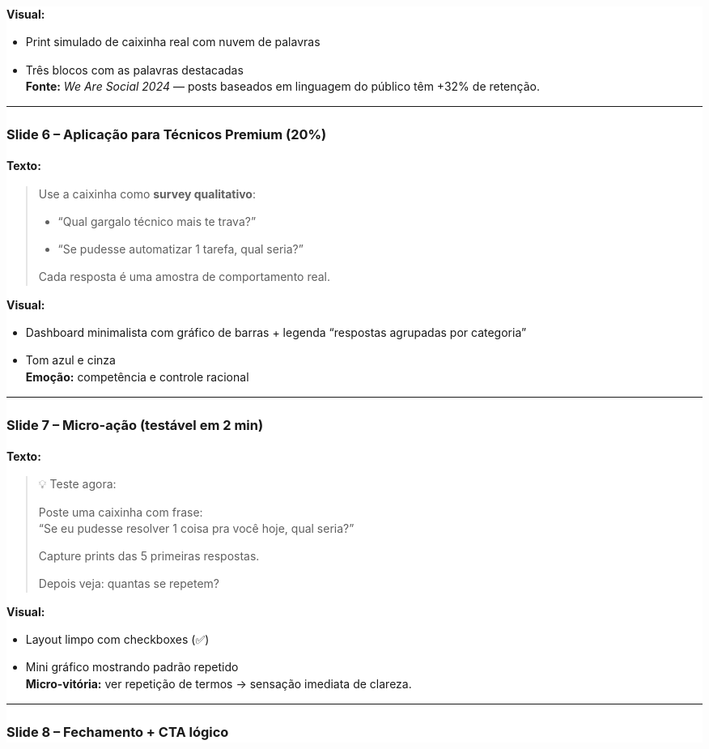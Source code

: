 **Visual:**

- Print simulado de caixinha real com nuvem de palavras
    
- Três blocos com as palavras destacadas  
    **Fonte:** _We Are Social 2024_ — posts baseados em linguagem do público têm +32% de retenção.
    

---

### **Slide 6 – Aplicação para Técnicos Premium (20%)**

**Texto:**

> Use a caixinha como **survey qualitativo**:
> 
> - “Qual gargalo técnico mais te trava?”
>     
> - “Se pudesse automatizar 1 tarefa, qual seria?”
>     
> 
> Cada resposta é uma amostra de comportamento real.

**Visual:**

- Dashboard minimalista com gráfico de barras + legenda “respostas agrupadas por categoria”
    
- Tom azul e cinza  
    **Emoção:** competência e controle racional
    

---

### **Slide 7 – Micro-ação (testável em 2 min)**

**Texto:**

> 💡 Teste agora:
> 
> Poste uma caixinha com frase:  
> “Se eu pudesse resolver 1 coisa pra você hoje, qual seria?”
> 
> Capture prints das 5 primeiras respostas.
> 
> Depois veja: quantas se repetem?

**Visual:**

- Layout limpo com checkboxes (✅)
    
- Mini gráfico mostrando padrão repetido  
    **Micro-vitória:** ver repetição de termos → sensação imediata de clareza.
    

---

### **Slide 8 – Fechamento + CTA lógico**
